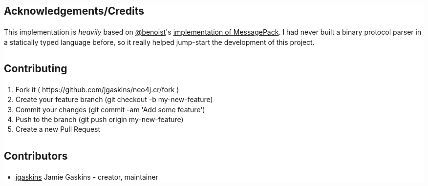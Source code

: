 ## Acknowledgements/Credits

This implementation is _heavily_ based on [@benoist](https://github.com/benoist)'s [implementation of MessagePack](https://github.com/crystal-community/msgpack-crystal). I had never built a binary protocol parser in a statically typed language before, so it really helped jump-start the development of this project.

## Contributing

1. Fork it ( https://github.com/jgaskins/neo4j.cr/fork )
2. Create your feature branch (git checkout -b my-new-feature)
3. Commit your changes (git commit -am 'Add some feature')
4. Push to the branch (git push origin my-new-feature)
5. Create a new Pull Request

## Contributors

- [jgaskins](https://github.com/jgaskins) Jamie Gaskins - creator, maintainer

